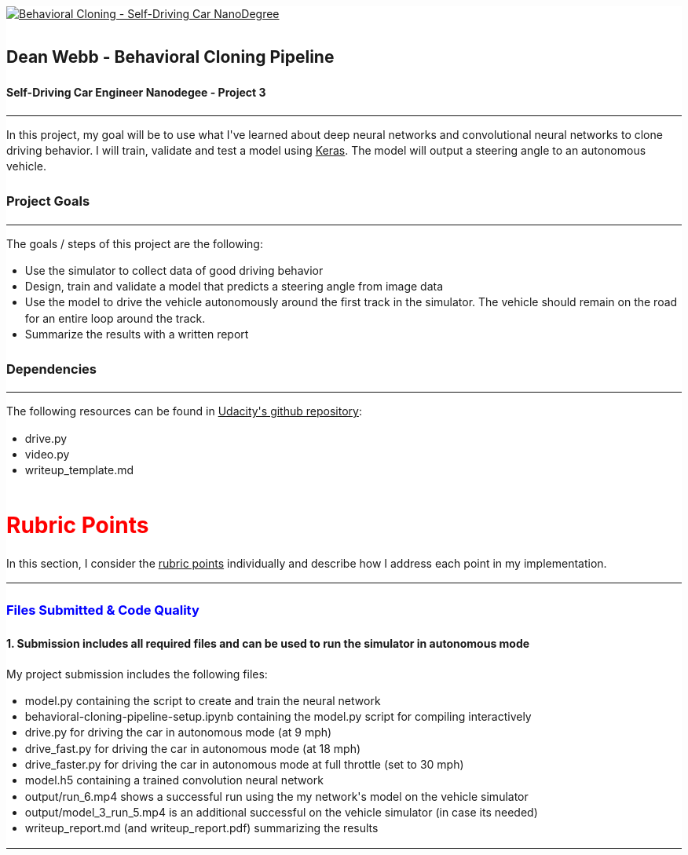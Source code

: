 [![Behavioral Cloning - Self-Driving Car NanoDegree](https://s3.amazonaws.com/udacity-sdc/github/shield-carnd.svg)](http://www.udacity.com/drive)
## Dean Webb - Behavioral Cloning Pipeline
#### Self-Driving Car Engineer Nanodegee - Project 3
---

In this project, my goal will be to use what I've learned about deep neural networks and convolutional neural networks to clone driving behavior. I will train, validate and test a model using [Keras](https://github.com/fchollet/keras). The model will output a steering angle to an autonomous vehicle.

### Project Goals
---
The goals / steps of this project are the following:
* Use the simulator to collect data of good driving behavior
* Design, train and validate a model that predicts a steering angle from image data
* Use the model to drive the vehicle autonomously around the first track in the simulator. The vehicle should remain on the road for an entire loop around the track.
* Summarize the results with a written report

### Dependencies
---
The following resources can be found in [Udacity's github repository](https://github.com/udacity/CarND-Behavioral-Cloning-P3):
* drive.py
* video.py
* writeup_template.md

[//]: # (Image References)
[image1]: https://s3-us-west-1.amazonaws.com/sdc-gpu/examples/cnn-architecture.jpg "Model Visualization"
[image2]: https://s3-us-west-1.amazonaws.com/sdc-gpu/examples/preprocessing.jpg "Preprocessing Dataset Snippet"
[image3]: https://s3-us-west-1.amazonaws.com/sdc-gpu/examples/image_augmentation.jpg "Image Augmentation Snippet"
[image4]: https://s3-us-west-1.amazonaws.com/sdc-gpu/examples/generator_function.jpg "Generator Function"
[image5]: https://s3-us-west-1.amazonaws.com/sdc-gpu/examples/Network_Parameters.jpg "Network Parameters"
[image6]: https://s3-us-west-1.amazonaws.com/sdc-gpu/examples/download_dataset.jpg "Download Dataset"
[image7]: https://s3-us-west-1.amazonaws.com/sdc-gpu/examples/epoch.jpg "Epoch Validation Results"
[image8]: https://s3-us-west-1.amazonaws.com/sdc-gpu/examples/steering_plots.jpg "Steering Plots"
[image9]: https://s3-us-west-1.amazonaws.com/sdc-gpu/examples/steering_data.jpg "Steering Signal"
[image10]: https://s3-us-west-1.amazonaws.com/sdc-gpu/examples/steering_visualization.jpg "Steering Visuals"
[image11]: https://s3-us-west-1.amazonaws.com/sdc-gpu/examples/balance_steering_angles.jpg " Balance Steering Dataset Snippet"



# <font color='red'> Rubric Points</font>

In this section, I consider the [rubric points](https://review.udacity.com/#!/rubrics/432/view) individually and describe how I address each point in my implementation.  

---
###  <font color='blue'> Files Submitted &amp; Code Quality</font>

#### 1. Submission includes all required files and can be used to run the simulator in autonomous mode
My project submission includes the following files:
- model.py containing the script to create and train the neural network
- behavioral-cloning-pipeline-setup.ipynb containing the model.py script for compiling interactively
- drive.py for driving the car in autonomous mode (at 9 mph)
- drive_fast.py for driving the car in autonomous mode (at 18 mph)
- drive_faster.py for driving the car in autonomous mode at full throttle (set to 30 mph)
- model.h5 containing a trained convolution neural network
- output/run_6.mp4 shows a successful run using the my network's model on the vehicle simulator
- output/model_3_run_5.mp4 is an additional successful on the vehicle simulator (in case its needed)
- writeup_report.md (and writeup_report.pdf) summarizing the results

---